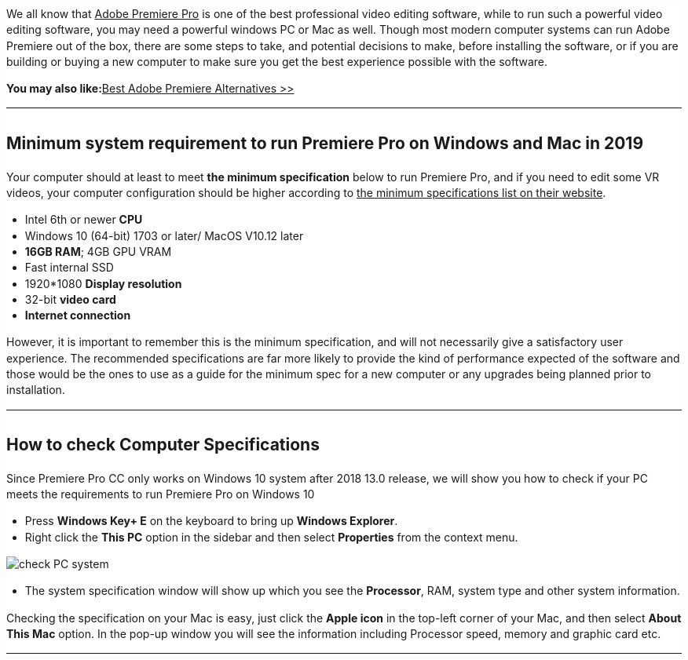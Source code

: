 We all know that [Adobe Premiere Pro](https://www.adobe.com/products/premiere.html) is one of the best professional video editing software, while to run such a powerful video editing software, you may need a powerful windows PC or Mac as well. Though most modern computer systems can run Adobe Premiere out of the box, there are some steps to take, and potential decisions to make, before installing the software, or if you are building or buying a new computer to make sure you get the best experience possible with the software.

**You may also like:**[Best Adobe Premiere Alternatives >>](https://tools.techidaily.com/wondershare/filmora/download/)

---

## Minimum system requirement to run Premiere Pro on Windows and Mac in 2019

Your computer should at least to meet **the minimum specification** below to run Premiere Pro, and if you need to edit some VR videos, your computer configuration should be higher according to [the minimum specifications list on their website](https://helpx.adobe.com/premiere-pro/system-requirements.html).

* Intel 6th or newer **CPU**
* Windows 10 (64-bit) 1703 or later/ MacOS V10.12 later
* **16GB RAM**; 4GB GPU VRAM
* Fast internal SSD
* 1920\*1080 **Display resolution**
* 32-bit **video card**
* **Internet connection**

However, it is important to remember this is the minimum specification, and will not necessarily give a satisfactory user experience. The recommended specifications are far more likely to provide the kind of performance expected of the software and those would be the ones to use as a guide for the minimum spec for a new computer or any upgrades being planned prior to installation.

---

## How to check Computer Specifications

Since Premiere Pro CC only works on Windows 10 system after 2018 13.0 release, we will show you how to check if your PC meets the requirements to run Premiere Pro on Windows 10

* Press **Windows Key+ E** on the keyboard to bring up **Windows Explorer**.
* Right click the **This PC** option in the sidebar and then select **Properties** from the context menu.

![check PC system](https://images.wondershare.com/filmora/filmorapro/check-system-requirements.jpg)

* The system specification window will show up which you see the **Processor**, RAM, system type and other system information.

Checking the specification on your Mac is easy, just click the **Apple icon** in the top-left corner of your Mac, and then select **About This Mac** option. In the pop-up window you will see the information including Processor speed, memory and graphic card etc.

---
